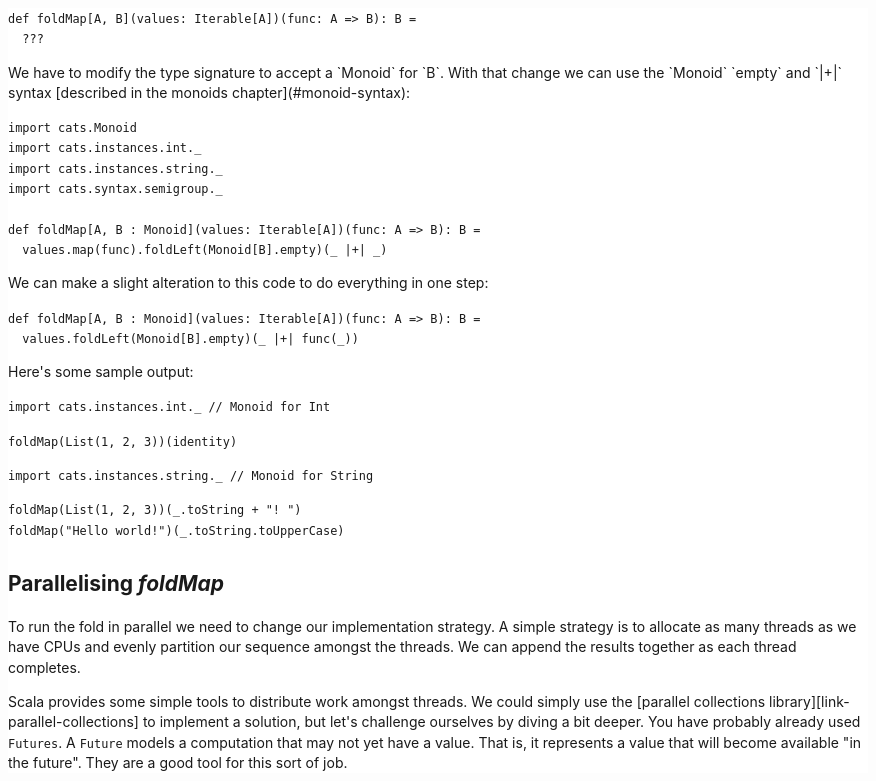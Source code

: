```tut:book:silent
def foldMap[A, B](values: Iterable[A])(func: A => B): B =
  ???
```

<div class="solution">
We have to modify the type signature 
to accept a `Monoid` for `B`.
With that change we can use
the `Monoid` `empty` and `|+|` syntax 
[described in the monoids chapter](#monoid-syntax):

```tut:book:silent
import cats.Monoid
import cats.instances.int._
import cats.instances.string._
import cats.syntax.semigroup._

def foldMap[A, B : Monoid](values: Iterable[A])(func: A => B): B =
  values.map(func).foldLeft(Monoid[B].empty)(_ |+| _)
```

We can make a slight alteration to this code to do everything in one step:

```tut:book:silent
def foldMap[A, B : Monoid](values: Iterable[A])(func: A => B): B =
  values.foldLeft(Monoid[B].empty)(_ |+| func(_))
```
</div>

Here's some sample output:

```tut:book:silent
import cats.instances.int._ // Monoid for Int
```

```tut:book
foldMap(List(1, 2, 3))(identity)
```

```tut:book:silent
import cats.instances.string._ // Monoid for String
```

```tut:book
foldMap(List(1, 2, 3))(_.toString + "! ")
foldMap("Hello world!")(_.toString.toUpperCase)
```

## Parallelising *foldMap*

To run the fold in parallel we need to change our implementation strategy.
A simple strategy is to allocate as many threads as we have CPUs
and evenly partition our sequence amongst the threads.
We can append the results together as each thread completes.

Scala provides some simple tools to distribute work amongst threads.
We could simply use the 
[parallel collections library][link-parallel-collections] to implement a solution,
but let's challenge ourselves by diving a bit deeper.
You have probably already used `Futures`.
A `Future` models a computation that may not yet have a value.
That is, it represents a value that will become available "in the future".
They are a good tool for this sort of job.


[^hadoop-shuffle]: In Hadoop there is also a shuffle phase that we'll ignore here.
[^kind-polymorphism]: Why can't we use a function with type `F => G` to do this?